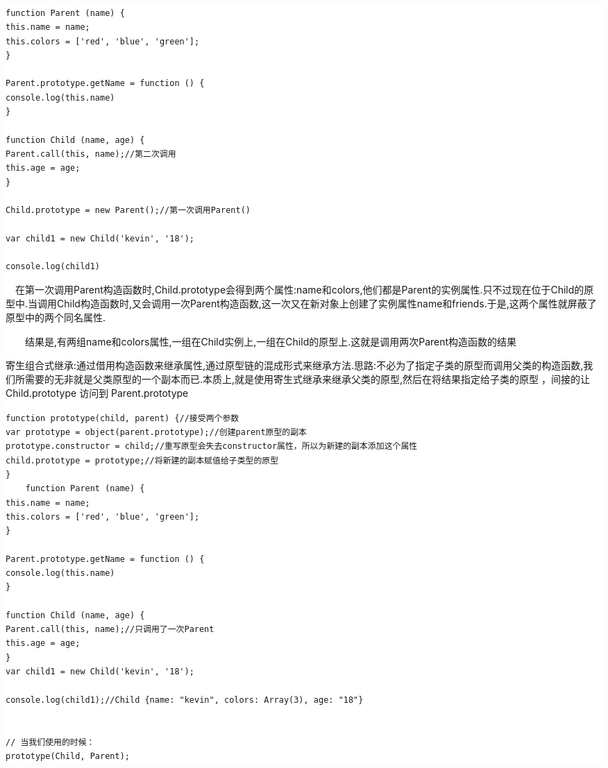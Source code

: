 

	function Parent (name) {
    this.name = name;
    this.colors = ['red', 'blue', 'green'];
	}

	Parent.prototype.getName = function () {
    console.log(this.name)
	}

	function Child (name, age) {
    Parent.call(this, name);//第二次调用
    this.age = age;
	}

	Child.prototype = new Parent();//第一次调用Parent()

	var child1 = new Child('kevin', '18');

	console.log(child1)
　在第一次调用Parent构造函数时,Child.prototype会得到两个属性:name和colors,他们都是Parent的实例属性.只不过现在位于Child的原型中.当调用Child构造函数时,又会调用一次Parent构造函数,这一次又在新对象上创建了实例属性name和friends.于是,这两个属性就屏蔽了原型中的两个同名属性.

　　结果是,有两组name和colors属性,一组在Child实例上,一组在Child的原型上.这就是调用两次Parent构造函数的结果

寄生组合式继承:通过借用构造函数来继承属性,通过原型链的混成形式来继承方法.思路:不必为了指定子类的原型而调用父类的构造函数,我们所需要的无非就是父类原型的一个副本而已.本质上,就是使用寄生式继承来继承父类的原型,然后在将结果指定给子类的原型 ，间接的让 Child.prototype 访问到 Parent.prototype 

	function prototype(child, parent) {//接受两个参数
    var prototype = object(parent.prototype);//创建parent原型的副本
    prototype.constructor = child;//重写原型会失去constructor属性，所以为新建的副本添加这个属性
    child.prototype = prototype;//将新建的副本赋值给子类型的原型
	}
		function Parent (name) {
    this.name = name;
    this.colors = ['red', 'blue', 'green'];
	}

	Parent.prototype.getName = function () {
    console.log(this.name)
	}

	function Child (name, age) {
    Parent.call(this, name);//只调用了一次Parent
    this.age = age;
	}
	var child1 = new Child('kevin', '18');

	console.log(child1);//Child {name: "kevin", colors: Array(3), age: "18"}
	

	// 当我们使用的时候：
	prototype(Child, Parent);


	





